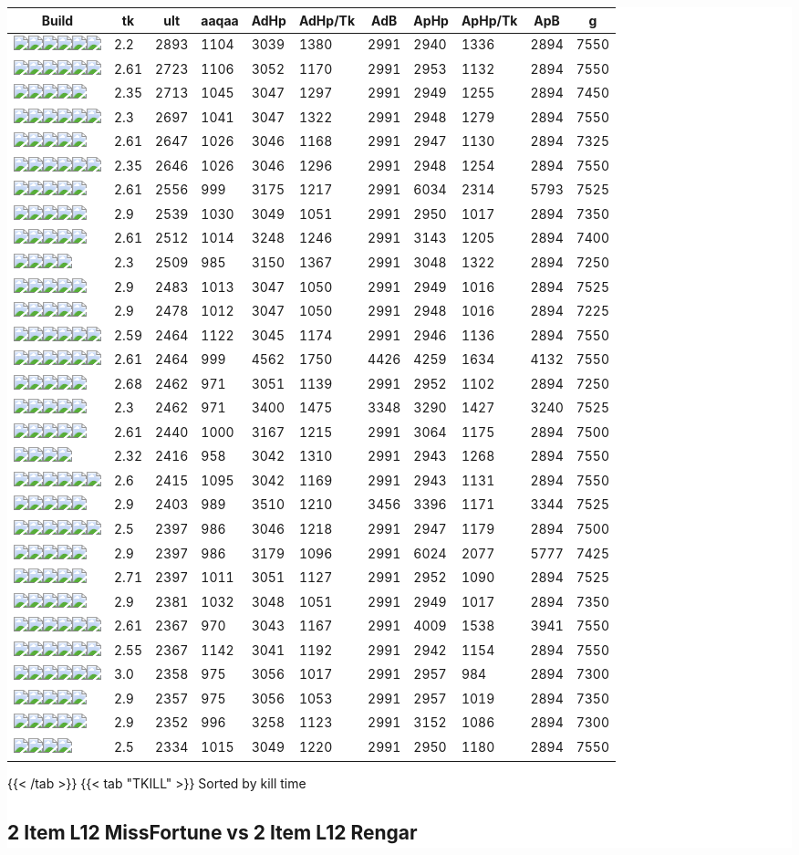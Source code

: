 



 Build |tk|ult|aaqaa|AdHp|AdHp/Tk|AdB|ApHp|ApHp/Tk|ApB|g
-|-|-|-|-|-|-|-|-|-|-
![](/item/6691.png)![](/item/6676.png)![](/item/1001.png)![](/item/1055.png)![](/item/1036.png)![](/item/1036.png)|2.2|2893|1104|3039|1380|2991|2940|1336|2894|7550
![](/item/6691.png)![](/item/3033.png)![](/item/1001.png)![](/item/1055.png)![](/item/1036.png)![](/item/1036.png)|2.61|2723|1106|3052|1170|2991|2953|1132|2894|7550
![](/item/6691.png)![](/item/3179.png)![](/item/1001.png)![](/item/1055.png)![](/item/1038.png)|2.35|2713|1045|3047|1297|2991|2949|1255|2894|7450
![](/item/6691.png)![](/item/6696.png)![](/item/1001.png)![](/item/1055.png)![](/item/1036.png)![](/item/1036.png)|2.3|2697|1041|3047|1322|2991|2948|1279|2894|7550
![](/item/6691.png)![](/item/6695.png)![](/item/1001.png)![](/item/1055.png)![](/item/1037.png)|2.61|2647|1026|3046|1168|2991|2947|1130|2894|7325
![](/item/6691.png)![](/item/6693.png)![](/item/1001.png)![](/item/1055.png)![](/item/1036.png)![](/item/1036.png)|2.35|2646|1026|3046|1296|2991|2948|1254|2894|7550
![](/item/6691.png)![](/item/3156.png)![](/item/1001.png)![](/item/1055.png)![](/item/1037.png)|2.61|2556|999|3175|1217|2991|6034|2314|5793|7525
![](/item/6676.png)![](/item/3179.png)![](/item/1001.png)![](/item/1055.png)![](/item/1038.png)|2.9|2539|1030|3049|1051|2991|2950|1017|2894|7350
![](/item/6691.png)![](/item/3072.png)![](/item/1001.png)![](/item/1055.png)![](/item/1036.png)|2.61|2512|1014|3248|1246|2991|3143|1205|2894|7400
![](/item/6691.png)![](/item/3074.png)![](/item/1001.png)![](/item/1055.png)|2.3|2509|985|3150|1367|2991|3048|1322|2894|7250
![](/item/6676.png)![](/item/3004.png)![](/item/1001.png)![](/item/1055.png)![](/item/1037.png)|2.9|2483|1013|3047|1050|2991|2949|1016|2894|7525
![](/item/6676.png)![](/item/6695.png)![](/item/1001.png)![](/item/1055.png)![](/item/1037.png)|2.9|2478|1012|3047|1050|2991|2948|1016|2894|7225
![](/item/6691.png)![](/item/3095.png)![](/item/1001.png)![](/item/1055.png)![](/item/1036.png)![](/item/1036.png)|2.59|2464|1122|3045|1174|2991|2946|1136|2894|7550
![](/item/6691.png)![](/item/6673.png)![](/item/1001.png)![](/item/1055.png)![](/item/1036.png)![](/item/1036.png)|2.61|2464|999|4562|1750|4426|4259|1634|4132|7550
![](/item/6691.png)![](/item/3006.png)![](/item/1055.png)![](/item/1038.png)![](/item/1038.png)|2.68|2462|971|3051|1139|2991|2952|1102|2894|7250
![](/item/6691.png)![](/item/6609.png)![](/item/1001.png)![](/item/1055.png)![](/item/1037.png)|2.3|2462|971|3400|1475|3348|3290|1427|3240|7525
![](/item/6676.png)![](/item/3074.png)![](/item/1001.png)![](/item/1055.png)![](/item/1036.png)|2.61|2440|1000|3167|1215|2991|3064|1175|2894|7500
![](/item/6691.png)![](/item/3004.png)![](/item/1055.png)![](/item/3006.png)|2.32|2416|958|3042|1310|2991|2943|1268|2894|7550
![](/item/6691.png)![](/item/3087.png)![](/item/1001.png)![](/item/1055.png)![](/item/1036.png)![](/item/1036.png)|2.6|2415|1095|3042|1169|2991|2943|1131|2894|7550
![](/item/6676.png)![](/item/3814.png)![](/item/1001.png)![](/item/1055.png)![](/item/1037.png)|2.9|2403|989|3510|1210|3456|3396|1171|3344|7525
![](/item/6676.png)![](/item/3006.png)![](/item/1055.png)![](/item/1038.png)![](/item/1038.png)![](/item/1036.png)|2.5|2397|986|3046|1218|2991|2947|1179|2894|7500
![](/item/6676.png)![](/item/3156.png)![](/item/1001.png)![](/item/1055.png)![](/item/1037.png)|2.9|2397|986|3179|1096|2991|6024|2077|5777|7425
![](/item/6676.png)![](/item/3508.png)![](/item/1001.png)![](/item/1055.png)![](/item/1037.png)|2.71|2397|1011|3051|1127|2991|2952|1090|2894|7525
![](/item/3179.png)![](/item/3033.png)![](/item/1001.png)![](/item/1055.png)![](/item/1038.png)|2.9|2381|1032|3048|1051|2991|2949|1017|2894|7350
![](/item/6691.png)![](/item/3139.png)![](/item/1001.png)![](/item/1055.png)![](/item/1036.png)![](/item/1036.png)|2.61|2367|970|3043|1167|2991|4009|1538|3941|7550
![](/item/6691.png)![](/item/6672.png)![](/item/1001.png)![](/item/1055.png)![](/item/1036.png)![](/item/1036.png)|2.55|2367|1142|3041|1192|2991|2942|1154|2894|7550
![](/item/3179.png)![](/item/6695.png)![](/item/1001.png)![](/item/1055.png)![](/item/1038.png)![](/item/1036.png)|3.0|2358|975|3056|1017|2991|2957|984|2894|7300
![](/item/3179.png)![](/item/6696.png)![](/item/1001.png)![](/item/1055.png)![](/item/1038.png)|2.9|2357|975|3056|1053|2991|2957|1019|2894|7350
![](/item/6676.png)![](/item/3072.png)![](/item/1001.png)![](/item/1055.png)![](/item/1036.png)|2.9|2352|996|3258|1123|2991|3152|1086|2894|7300
![](/item/6676.png)![](/item/3033.png)![](/item/1055.png)![](/item/3006.png)|2.5|2334|1015|3049|1220|2991|2950|1180|2894|7550
{{< /tab >}}
{{< tab "TKILL" >}}
Sorted by kill time
## 2 Item L12 MissFortune vs 2 Item L12 Rengar
